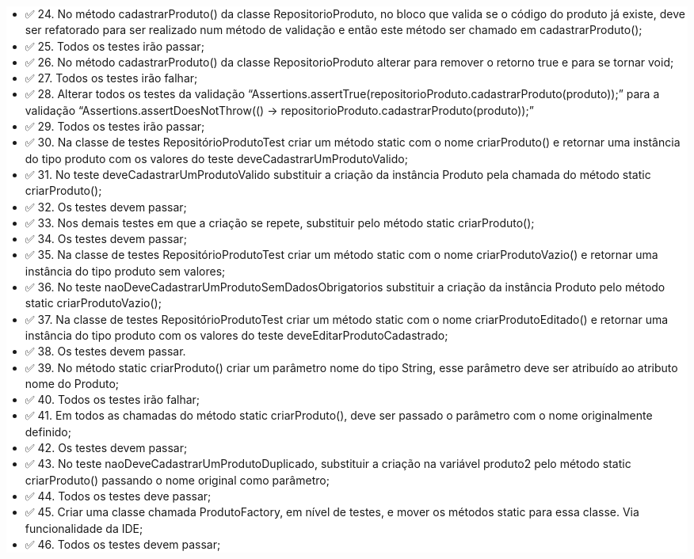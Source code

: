 - ✅ 24. No método cadastrarProduto() da classe RepositorioProduto, no bloco que valida se o código do produto já existe, deve ser refatorado para ser realizado num método de validação e então este método ser chamado em cadastrarProduto();
- ✅ 25. Todos os testes irão passar;
- ✅ 26. No método cadastrarProduto() da classe RepositorioProduto alterar para remover o retorno true e para se tornar void; 
- ✅ 27. Todos os testes irão falhar;
- ✅ 28. Alterar todos os testes da validação “Assertions.assertTrue(repositorioProduto.cadastrarProduto(produto));” para a validação “Assertions.assertDoesNotThrow(() -> repositorioProduto.cadastrarProduto(produto));”
- ✅ 29. Todos os testes irão passar;
- ✅ 30. Na classe de testes RepositórioProdutoTest criar um método static com o nome criarProduto() e retornar uma instância do tipo produto com os valores do teste deveCadastrarUmProdutoValido;
- ✅ 31. No teste deveCadastrarUmProdutoValido substituir a criação da instância Produto pela chamada do método static criarProduto();
- ✅ 32. Os testes devem passar;
- ✅ 33. Nos demais testes em que a criação se repete, substituir pelo método static criarProduto();
- ✅ 34. Os testes devem passar;
- ✅ 35. Na classe de testes RepositórioProdutoTest criar um método static com o nome criarProdutoVazio() e retornar uma instância do tipo produto sem valores;
- ✅ 36. No teste naoDeveCadastrarUmProdutoSemDadosObrigatorios substituir a criação da instância Produto pelo método static criarProdutoVazio();
- ✅ 37. Na classe de testes RepositórioProdutoTest criar um método static com o nome criarProdutoEditado() e retornar uma instância do tipo produto com os valores do teste deveEditarProdutoCadastrado;
- ✅ 38. Os testes devem passar.
- ✅ 39. No método static criarProduto() criar um parâmetro nome do tipo String, esse parâmetro deve ser atribuído ao atributo nome do Produto;
- ✅ 40. Todos os testes irão falhar;
- ✅ 41. Em todos as chamadas do método static criarProduto(), deve ser passado o parâmetro com o nome originalmente definido;
- ✅ 42. Os testes devem passar;
- ✅ 43. No teste naoDeveCadastrarUmProdutoDuplicado, substituir a criação na variável produto2 pelo método static criarProduto() passando o nome original como parâmetro;
- ✅ 44. Todos os testes deve passar;
- ✅ 45. Criar uma classe chamada ProdutoFactory, em nível de testes, e mover os métodos static para essa classe. Via funcionalidade da IDE;
- ✅ 46. Todos os testes devem passar;